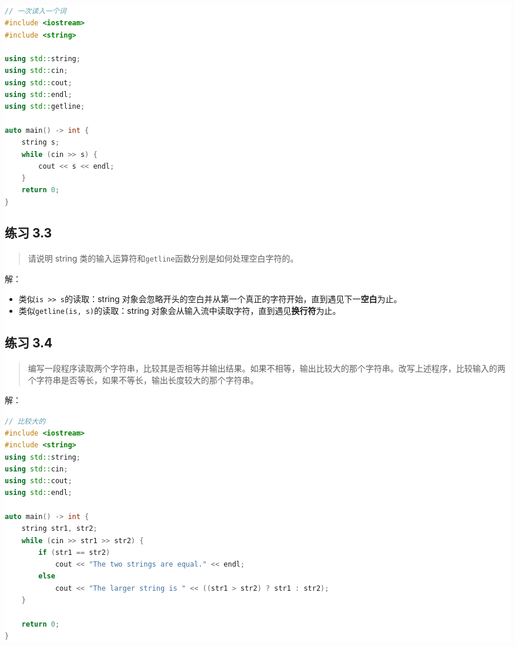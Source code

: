 ```cpp
// 一次读入一个词
#include <iostream>
#include <string>

using std::string;
using std::cin;
using std::cout;
using std::endl;
using std::getline;

auto main() -> int {
    string s;
    while (cin >> s) {
        cout << s << endl;
    }
    return 0;
}
```

## 练习 3.3

>请说明 string 类的输入运算符和`getline`函数分别是如何处理空白字符的。

解：

- 类似`is >> s`的读取：string 对象会忽略开头的空白并从第一个真正的字符开始，直到遇见下一**空白**为止。
- 类似`getline(is, s)`的读取：string 对象会从输入流中读取字符，直到遇见**换行符**为止。

## 练习 3.4

>编写一段程序读取两个字符串，比较其是否相等并输出结果。如果不相等，输出比较大的那个字符串。改写上述程序，比较输入的两个字符串是否等长，如果不等长，输出长度较大的那个字符串。

解：

```cpp
// 比较大的
#include <iostream>
#include <string>
using std::string;
using std::cin;
using std::cout;
using std::endl;

auto main() -> int {
    string str1, str2;
    while (cin >> str1 >> str2) {
        if (str1 == str2)
            cout << "The two strings are equal." << endl;
        else
            cout << "The larger string is " << ((str1 > str2) ? str1 : str2);
    }

    return 0;
}
```
